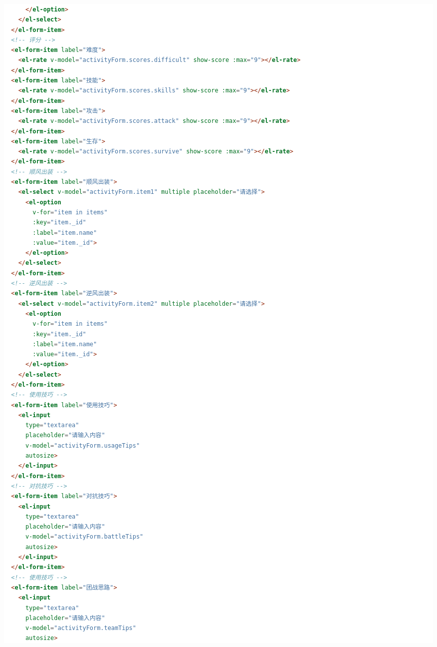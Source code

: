 ```html
      </el-option>
    </el-select>
  </el-form-item>
  <!-- 评分 -->
  <el-form-item label="难度">
    <el-rate v-model="activityForm.scores.difficult" show-score :max="9"></el-rate>
  </el-form-item>
  <el-form-item label="技能">
    <el-rate v-model="activityForm.scores.skills" show-score :max="9"></el-rate>
  </el-form-item>
  <el-form-item label="攻击">
    <el-rate v-model="activityForm.scores.attack" show-score :max="9"></el-rate>
  </el-form-item>
  <el-form-item label="生存">
    <el-rate v-model="activityForm.scores.survive" show-score :max="9"></el-rate>
  </el-form-item>
  <!-- 顺风出装 -->
  <el-form-item label="顺风出装">
    <el-select v-model="activityForm.item1" multiple placeholder="请选择">
      <el-option
        v-for="item in items"
        :key="item._id"
        :label="item.name"
        :value="item._id">
      </el-option>
    </el-select>
  </el-form-item>
  <!-- 逆风出装 -->
  <el-form-item label="逆风出装">
    <el-select v-model="activityForm.item2" multiple placeholder="请选择">
      <el-option
        v-for="item in items"
        :key="item._id"
        :label="item.name"
        :value="item._id">
      </el-option>
    </el-select>
  </el-form-item>
  <!-- 使用技巧 -->
  <el-form-item label="使用技巧">
    <el-input
      type="textarea"
      placeholder="请输入内容"
      v-model="activityForm.usageTips"
      autosize>
    </el-input>
  </el-form-item>
  <!-- 对抗技巧 -->
  <el-form-item label="对抗技巧">
    <el-input
      type="textarea"
      placeholder="请输入内容"
      v-model="activityForm.battleTips"
      autosize>
    </el-input>
  </el-form-item>
  <!-- 使用技巧 -->
  <el-form-item label="团战思路">
    <el-input
      type="textarea"
      placeholder="请输入内容"
      v-model="activityForm.teamTips"
      autosize>
```